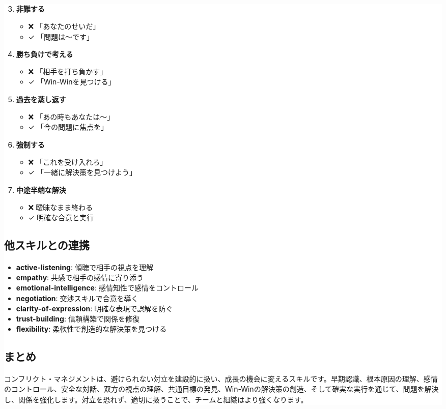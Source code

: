 3. **非難する**
   - ❌ 「あなたのせいだ」
   - ✓ 「問題は〜です」

4. **勝ち負けで考える**
   - ❌ 「相手を打ち負かす」
   - ✓ 「Win-Winを見つける」

5. **過去を蒸し返す**
   - ❌ 「あの時もあなたは〜」
   - ✓ 「今の問題に焦点を」

6. **強制する**
   - ❌ 「これを受け入れろ」
   - ✓ 「一緒に解決策を見つけよう」

7. **中途半端な解決**
   - ❌ 曖昧なまま終わる
   - ✓ 明確な合意と実行

## 他スキルとの連携

- **active-listening**: 傾聴で相手の視点を理解
- **empathy**: 共感で相手の感情に寄り添う
- **emotional-intelligence**: 感情知性で感情をコントロール
- **negotiation**: 交渉スキルで合意を導く
- **clarity-of-expression**: 明確な表現で誤解を防ぐ
- **trust-building**: 信頼構築で関係を修復
- **flexibility**: 柔軟性で創造的な解決策を見つける

## まとめ

コンフリクト・マネジメントは、避けられない対立を建設的に扱い、成長の機会に変えるスキルです。早期認識、根本原因の理解、感情のコントロール、安全な対話、双方の視点の理解、共通目標の発見、Win-Winの解決策の創造、そして確実な実行を通じて、問題を解決し、関係を強化します。対立を恐れず、適切に扱うことで、チームと組織はより強くなります。
